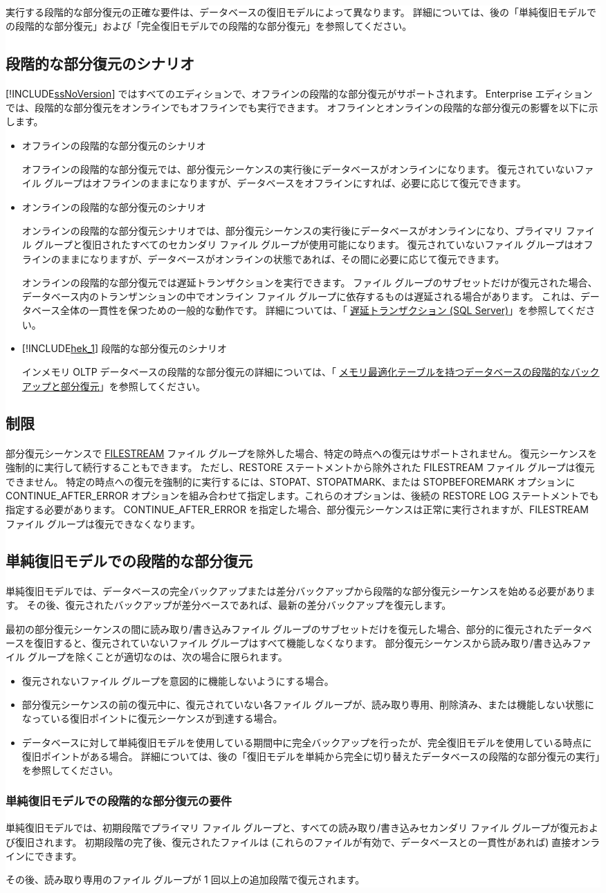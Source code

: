  実行する段階的な部分復元の正確な要件は、データベースの復旧モデルによって異なります。 詳細については、後の「単純復旧モデルでの段階的な部分復元」および「完全復旧モデルでの段階的な部分復元」を参照してください。  
  
## <a name="piecemeal-restore-scenarios"></a>段階的な部分復元のシナリオ  
 [!INCLUDE[ssNoVersion](../../includes/ssnoversion-md.md)] ではすべてのエディションで、オフラインの段階的な部分復元がサポートされます。 Enterprise エディションでは、段階的な部分復元をオンラインでもオフラインでも実行できます。 オフラインとオンラインの段階的な部分復元の影響を以下に示します。  
  
-   オフラインの段階的な部分復元のシナリオ  
  
     オフラインの段階的な部分復元では、部分復元シーケンスの実行後にデータベースがオンラインになります。 復元されていないファイル グループはオフラインのままになりますが、データベースをオフラインにすれば、必要に応じて復元できます。  
  
-   オンラインの段階的な部分復元のシナリオ  
  
     オンラインの段階的な部分復元シナリオでは、部分復元シーケンスの実行後にデータベースがオンラインになり、プライマリ ファイル グループと復旧されたすべてのセカンダリ ファイル グループが使用可能になります。 復元されていないファイル グループはオフラインのままになりますが、データベースがオンラインの状態であれば、その間に必要に応じて復元できます。  
  
     オンラインの段階的な部分復元では遅延トランザクションを実行できます。 ファイル グループのサブセットだけが復元された場合、データベース内のトランザンションの中でオンライン ファイル グループに依存するものは遅延される場合があります。 これは、データベース全体の一貫性を保つための一般的な動作です。 詳細については、「 [遅延トランザクション &#40;SQL Server&#41;](deferred-transactions-sql-server.md)」を参照してください。  
  
-   [!INCLUDE[hek_1](../../includes/hek-1-md.md)] 段階的な部分復元のシナリオ  
  
     インメモリ OLTP データベースの段階的な部分復元の詳細については、「 [メモリ最適化テーブルを持つデータベースの段階的なバックアップと部分復元](../in-memory-oltp/memory-optimized-tables.md)」を参照してください。  
  
## <a name="restrictions"></a>制限  
 部分復元シーケンスで [FILESTREAM](../blob/filestream-sql-server.md) ファイル グループを除外した場合、特定の時点への復元はサポートされません。 復元シーケンスを強制的に実行して続行することもできます。 ただし、RESTORE ステートメントから除外された FILESTREAM ファイル グループは復元できません。 特定の時点への復元を強制的に実行するには、STOPAT、STOPATMARK、または STOPBEFOREMARK オプションに CONTINUE_AFTER_ERROR オプションを組み合わせて指定します。これらのオプションは、後続の RESTORE LOG ステートメントでも指定する必要があります。 CONTINUE_AFTER_ERROR を指定した場合、部分復元シーケンスは正常に実行されますが、FILESTREAM ファイル グループは復元できなくなります。  
  
## <a name="piecemeal-restore-under-the-simple-recovery-model"></a>単純復旧モデルでの段階的な部分復元  
 単純復旧モデルでは、データベースの完全バックアップまたは差分バックアップから段階的な部分復元シーケンスを始める必要があります。 その後、復元されたバックアップが差分ベースであれば、最新の差分バックアップを復元します。  
  
 最初の部分復元シーケンスの間に読み取り/書き込みファイル グループのサブセットだけを復元した場合、部分的に復元されたデータベースを復旧すると、復元されていないファイル グループはすべて機能しなくなります。 部分復元シーケンスから読み取り/書き込みファイル グループを除くことが適切なのは、次の場合に限られます。  
  
-   復元されないファイル グループを意図的に機能しないようにする場合。  
  
-   部分復元シーケンスの前の復元中に、復元されていない各ファイル グループが、読み取り専用、削除済み、または機能しない状態になっている復旧ポイントに復元シーケンスが到達する場合。  
  
-   データベースに対して単純復旧モデルを使用している期間中に完全バックアップを行ったが、完全復旧モデルを使用している時点に復旧ポイントがある場合。 詳細については、後の「復旧モデルを単純から完全に切り替えたデータベースの段階的な部分復元の実行」を参照してください。  
  
### <a name="requirements-for-piecemeal-restore-under-the-simple-recovery-model"></a>単純復旧モデルでの段階的な部分復元の要件  
 単純復旧モデルでは、初期段階でプライマリ ファイル グループと、すべての読み取り/書き込みセカンダリ ファイル グループが復元および復旧されます。 初期段階の完了後、復元されたファイルは (これらのファイルが有効で、データベースとの一貫性があれば) 直接オンラインにできます。  
  
 その後、読み取り専用のファイル グループが 1 回以上の追加段階で復元されます。  
  